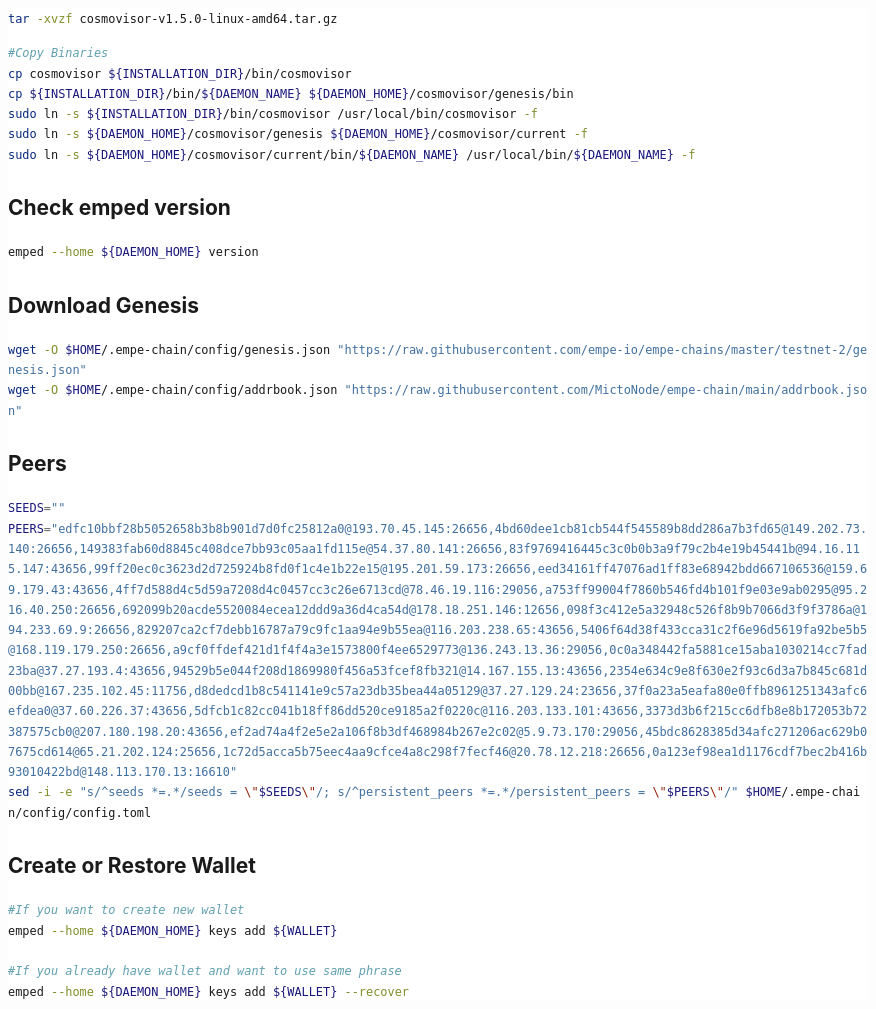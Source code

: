 ```bash
tar -xvzf cosmovisor-v1.5.0-linux-amd64.tar.gz
```
```bash
#Copy Binaries
cp cosmovisor ${INSTALLATION_DIR}/bin/cosmovisor
cp ${INSTALLATION_DIR}/bin/${DAEMON_NAME} ${DAEMON_HOME}/cosmovisor/genesis/bin
sudo ln -s ${INSTALLATION_DIR}/bin/cosmovisor /usr/local/bin/cosmovisor -f
sudo ln -s ${DAEMON_HOME}/cosmovisor/genesis ${DAEMON_HOME}/cosmovisor/current -f
sudo ln -s ${DAEMON_HOME}/cosmovisor/current/bin/${DAEMON_NAME} /usr/local/bin/${DAEMON_NAME} -f
```

## Check emped version
```bash
emped --home ${DAEMON_HOME} version
```
## Download Genesis 
```bash
wget -O $HOME/.empe-chain/config/genesis.json "https://raw.githubusercontent.com/empe-io/empe-chains/master/testnet-2/genesis.json"
wget -O $HOME/.empe-chain/config/addrbook.json "https://raw.githubusercontent.com/MictoNode/empe-chain/main/addrbook.json"
```

## Peers
```bash
SEEDS=""
PEERS="edfc10bbf28b5052658b3b8b901d7d0fc25812a0@193.70.45.145:26656,4bd60dee1cb81cb544f545589b8dd286a7b3fd65@149.202.73.140:26656,149383fab60d8845c408dce7bb93c05aa1fd115e@54.37.80.141:26656,83f9769416445c3c0b0b3a9f79c2b4e19b45441b@94.16.115.147:43656,99ff20ec0c3623d2d725924b8fd0f1c4e1b22e15@195.201.59.173:26656,eed34161ff47076ad1ff83e68942bdd667106536@159.69.179.43:43656,4ff7d588d4c5d59a7208d4c0457cc3c26e6713cd@78.46.19.116:29056,a753ff99004f7860b546fd4b101f9e03e9ab0295@95.216.40.250:26656,692099b20acde5520084ecea12ddd9a36d4ca54d@178.18.251.146:12656,098f3c412e5a32948c526f8b9b7066d3f9f3786a@194.233.69.9:26656,829207ca2cf7debb16787a79c9fc1aa94e9b55ea@116.203.238.65:43656,5406f64d38f433cca31c2f6e96d5619fa92be5b5@168.119.179.250:26656,a9cf0ffdef421d1f4f4a3e1573800f4ee6529773@136.243.13.36:29056,0c0a348442fa5881ce15aba1030214cc7fad23ba@37.27.193.4:43656,94529b5e044f208d1869980f456a53fcef8fb321@14.167.155.13:43656,2354e634c9e8f630e2f93c6d3a7b845c681d00bb@167.235.102.45:11756,d8dedcd1b8c541141e9c57a23db35bea44a05129@37.27.129.24:23656,37f0a23a5eafa80e0ffb8961251343afc6efdea0@37.60.226.37:43656,5dfcb1c82cc041b18ff86dd520ce9185a2f0220c@116.203.133.101:43656,3373d3b6f215cc6dfb8e8b172053b72387575cb0@207.180.198.20:43656,ef2ad74a4f2e5e2a106f8b3df468984b267e2c02@5.9.73.170:29056,45bdc8628385d34afc271206ac629b07675cd614@65.21.202.124:25656,1c72d5acca5b75eec4aa9cfce4a8c298f7fecf46@20.78.12.218:26656,0a123ef98ea1d1176cdf7bec2b416b93010422bd@148.113.170.13:16610"
sed -i -e "s/^seeds *=.*/seeds = \"$SEEDS\"/; s/^persistent_peers *=.*/persistent_peers = \"$PEERS\"/" $HOME/.empe-chain/config/config.toml
```

## Create or Restore Wallet
```bash
#If you want to create new wallet
emped --home ${DAEMON_HOME} keys add ${WALLET}

#If you already have wallet and want to use same phrase
emped --home ${DAEMON_HOME} keys add ${WALLET} --recover
```
